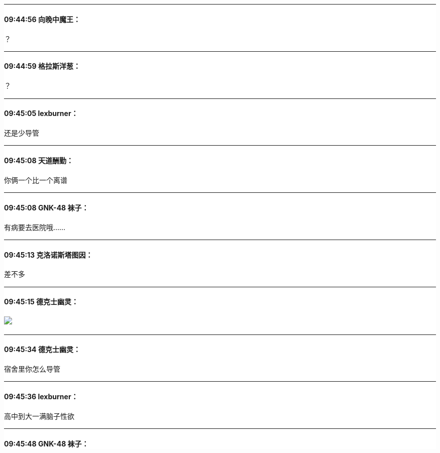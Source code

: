 *****

#### 09:44:56  向晚中魔王：

？

*****

#### 09:44:59  格拉斯洋葱：

？

*****

#### 09:45:05  lexburner：

还是少导管

*****

#### 09:45:08  天道酬勤：

你俩一个比一个离谱

*****

#### 09:45:08  GNK-48 袜子：

有病要去医院哦……

*****

#### 09:45:13  克洛诺斯塔图因：

差不多

*****

#### 09:45:15  德克士幽灵：

![](http://gchat.qpic.cn/gchatpic_new/1035154062/614391357-2839720226-77A4E968C5DBF0FFA75C32DAF5A0A184/0?term=2")

*****

#### 09:45:34  德克士幽灵：

宿舍里你怎么导管

*****

#### 09:45:36  lexburner：

高中到大一满脑子性欲

*****

#### 09:45:48  GNK-48 袜子：
